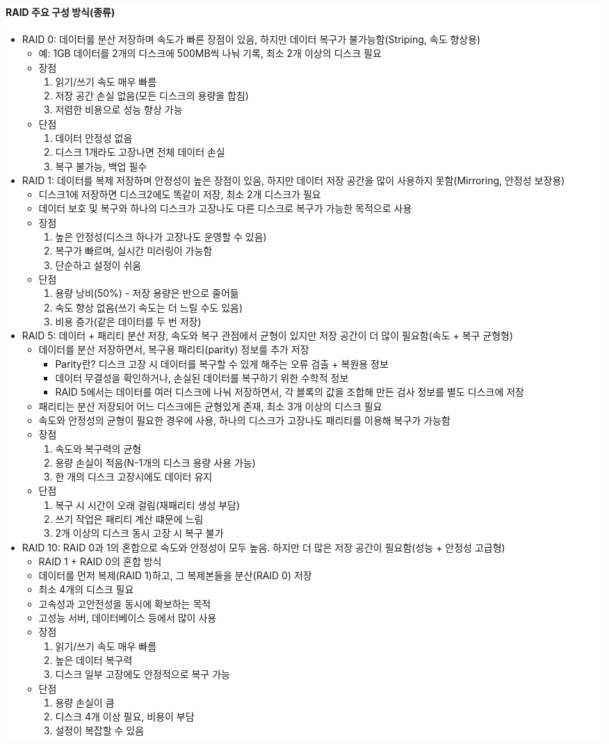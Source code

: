 #### RAID 주요 구성 방식(종류)
- RAID 0: 데이터를 분산 저장하며 속도가 빠른 장점이 있음, 하지만 데이터 복구가 불가능함(Striping, 속도 향상용)
  - 예: 1GB 데이터를 2개의 디스크에 500MB씩 나눠 기록, 최소 2개 이상의 디스크 필요
  - 장점
    1) 읽기/쓰기 속도 매우 빠름
    2) 저장 공간 손실 없음(모든 디스크의 용량을 합침)
    3) 저렴한 비용으로 성능 향상 가능
  - 단점
    1) 데이터 안정성 없음
    2) 디스크 1개라도 고장나면 전체 데이터 손실
    3) 복구 불가능, 백업 필수     
- RAID 1: 데이터를 복제 저장하며 안정성이 높은 장점이 있음, 하지만 데이터 저장 공간을 많이 사용하지 못함(Mirroring, 안정성 보장용)
  - 디스크1에 저장하면 디스크2에도 똑같이 저장, 최소 2개 디스크가 필요
  - 데이터 보호 및 복구와 하나의 디스크가 고장나도 다른 디스크로 복구가 가능한 목적으로 사용
  - 장점
    1) 높은 안정성(디스크 하나가 고장나도 운영할 수 있음)
    2) 복구가 빠르며, 실시간 미러링이 가능함
    3) 단순하고 설정이 쉬움
  - 단점
    1) 용량 낭비(50%) - 저장 용량은 반으로 줄어듦
    2) 속도 향상 없음(쓰기 속도는 더 느릴 수도 있음)
    3) 비용 증가(같은 데이터를 두 번 저장)   
- RAID 5: 데이터 + 패리티 분산 저장, 속도와 복구 관점에서 균형이 있지만 저장 공간이 더 많이 필요함(속도 + 복구 균형형)
  - 데이터를 분산 저장하면서, 복구용 패리티(parity) 정보를 추가 저장
    - Parity란? 디스크 고장 시 데이터를 복구할 수 있게 해주는 오류 검출 + 복원용 정보
    - 데이터 무결성을 확인하거나, 손실된 데이터를 복구하기 위한 수학적 정보
    - RAID 5에서는 데이터를 여러 디스크에 나눠 저장하면서, 각 블록의 값을 조합해 만든 검사 정보를 별도 디스크에 저장 
  - 패리티는 분산 저장되어 어느 디스크에든 균형있게 존재, 최소 3개 이상의 디스크 필요
  - 속도와 안정성의 균형이 필요한 경우에 사용, 하나의 디스크가 고장나도 패리티를 이용해 복구가 가능함
  - 장점
    1) 속도와 복구력의 균형
    2) 용량 손실이 적음(N-1개의 디스크 용량 사용 가능)
    3) 한 개의 디스크 고장시에도 데이터 유지
  - 단점
    1) 복구 시 시간이 오래 걸림(재패리티 생성 부담)
    2) 쓰기 작업은 패리티 계산 떄문에 느림
    3) 2개 이상의 디스크 동시 고장 시 복구 불가  
- RAID 10: RAID 0과 1의 혼합으로 속도와 안정성이 모두 높음. 하지만 더 많은 저장 공간이 필요함(성능 + 안정성 고급형)
  - RAID 1 + RAID 0의 혼합 방식
  - 데이터를 먼저 복제(RAID 1)하고, 그 복제본들을 분산(RAID 0) 저장
  - 최소 4개의 디스크 필요
  - 고속성과 고안전성을 동시에 확보하는 목적
  - 고성능 서버, 데이터베이스 등에서 많이 사용
  - 장점
    1) 읽기/쓰기 속도 매우 빠름
    2) 높은 데이터 복구력
    3) 디스크 일부 고장에도 안정적으로 복구 가능
  - 단점
    1) 용량 손실이 큼
    2) 디스크 4개 이상 필요, 비용이 부담
    3) 설정이 복잡할 수 있음
